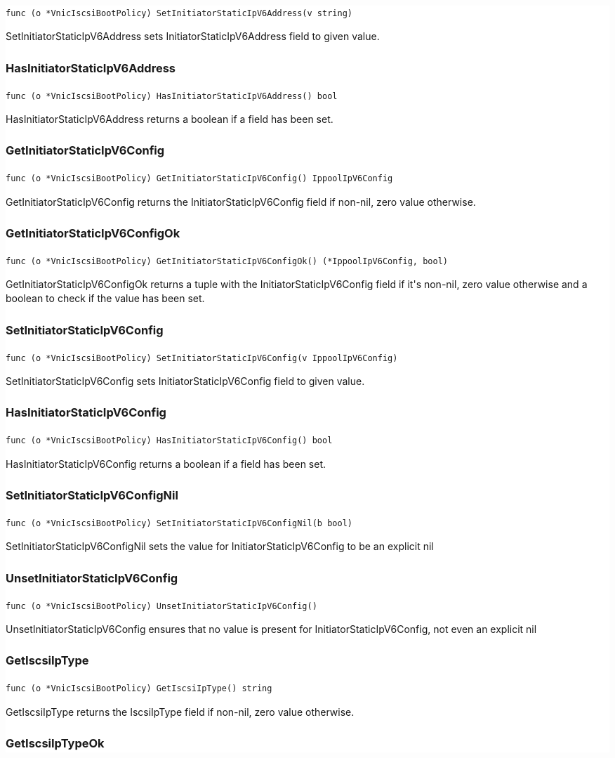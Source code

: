 `func (o *VnicIscsiBootPolicy) SetInitiatorStaticIpV6Address(v string)`

SetInitiatorStaticIpV6Address sets InitiatorStaticIpV6Address field to given value.

### HasInitiatorStaticIpV6Address

`func (o *VnicIscsiBootPolicy) HasInitiatorStaticIpV6Address() bool`

HasInitiatorStaticIpV6Address returns a boolean if a field has been set.

### GetInitiatorStaticIpV6Config

`func (o *VnicIscsiBootPolicy) GetInitiatorStaticIpV6Config() IppoolIpV6Config`

GetInitiatorStaticIpV6Config returns the InitiatorStaticIpV6Config field if non-nil, zero value otherwise.

### GetInitiatorStaticIpV6ConfigOk

`func (o *VnicIscsiBootPolicy) GetInitiatorStaticIpV6ConfigOk() (*IppoolIpV6Config, bool)`

GetInitiatorStaticIpV6ConfigOk returns a tuple with the InitiatorStaticIpV6Config field if it's non-nil, zero value otherwise
and a boolean to check if the value has been set.

### SetInitiatorStaticIpV6Config

`func (o *VnicIscsiBootPolicy) SetInitiatorStaticIpV6Config(v IppoolIpV6Config)`

SetInitiatorStaticIpV6Config sets InitiatorStaticIpV6Config field to given value.

### HasInitiatorStaticIpV6Config

`func (o *VnicIscsiBootPolicy) HasInitiatorStaticIpV6Config() bool`

HasInitiatorStaticIpV6Config returns a boolean if a field has been set.

### SetInitiatorStaticIpV6ConfigNil

`func (o *VnicIscsiBootPolicy) SetInitiatorStaticIpV6ConfigNil(b bool)`

 SetInitiatorStaticIpV6ConfigNil sets the value for InitiatorStaticIpV6Config to be an explicit nil

### UnsetInitiatorStaticIpV6Config
`func (o *VnicIscsiBootPolicy) UnsetInitiatorStaticIpV6Config()`

UnsetInitiatorStaticIpV6Config ensures that no value is present for InitiatorStaticIpV6Config, not even an explicit nil
### GetIscsiIpType

`func (o *VnicIscsiBootPolicy) GetIscsiIpType() string`

GetIscsiIpType returns the IscsiIpType field if non-nil, zero value otherwise.

### GetIscsiIpTypeOk
